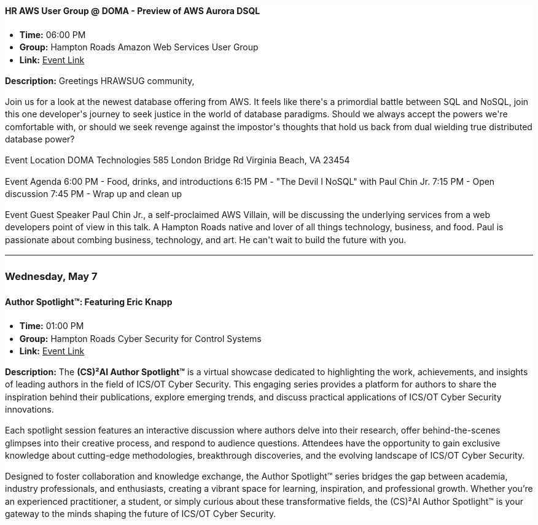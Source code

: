 #### HR AWS User Group @ DOMA - Preview of AWS Aurora DSQL

- **Time:** 06:00 PM
- **Group:** Hampton Roads Amazon Web Services User Group
- **Link:** [Event Link](https://www.meetup.com/hampton-roads-amazon-web-services-user-group/events/307211900/)

**Description:**
Greetings HRAWSUG community,

Join us for a look at the newest database offering from AWS. It feels like there's a primordial battle between SQL and NoSQL, join this one developer's journey to seek justice in the world of database paradigms. Should we always accept the powers we're comfortable with, or should we seek revenge against the impostor's thoughts that hold us back from dual wielding true distributed database power?

Event Location
DOMA Technologies
585 London Bridge Rd
Virginia Beach, VA 23454

Event Agenda
6:00 PM - Food, drinks, and introductions
6:15 PM - "The Devil I NoSQL" with Paul Chin Jr.
7:15 PM - Open discussion
7:45 PM - Wrap up and clean up

Event Guest Speaker
Paul Chin Jr., a self-proclaimed AWS Villain, will be discussing the underlying services from a web developers point of view in this talk. A Hampton Roads native and lover of all things technology, business, and food. Paul is passionate about combing business, technology, and art. He can't wait to build the future with you.

---

### Wednesday, May 7

#### Author Spotlight™: Featuring Eric Knapp

- **Time:** 01:00 PM
- **Group:** Hampton Roads Cyber Security for Control Systems
- **Link:** [Event Link](https://www.meetup.com/norfolk-cyber-security-for-control-systems/events/307443192/)

**Description:**
The **(CS)²AI Author Spotlight™** is a virtual showcase dedicated to highlighting the work, achievements, and insights of leading authors in the field of ICS/OT Cyber Security. This engaging series provides a platform for authors to share the inspiration behind their publications, explore emerging trends, and discuss practical applications of ICS/OT Cyber Security innovations.

Each spotlight session features an interactive discussion where authors delve into their research, offer behind-the-scenes glimpses into their creative process, and respond to audience questions. Attendees have the opportunity to gain exclusive knowledge about cutting-edge methodologies, breakthrough discoveries, and the evolving landscape of ICS/OT Cyber Security.

Designed to foster collaboration and knowledge exchange, the Author Spotlight™ series bridges the gap between academia, industry professionals, and enthusiasts, creating a vibrant space for learning, inspiration, and professional growth. Whether you’re an experienced practitioner, a student, or simply curious about these transformative fields, the (CS)²AI Author Spotlight™ is your gateway to the minds shaping the future of ICS/OT Cyber Security.
